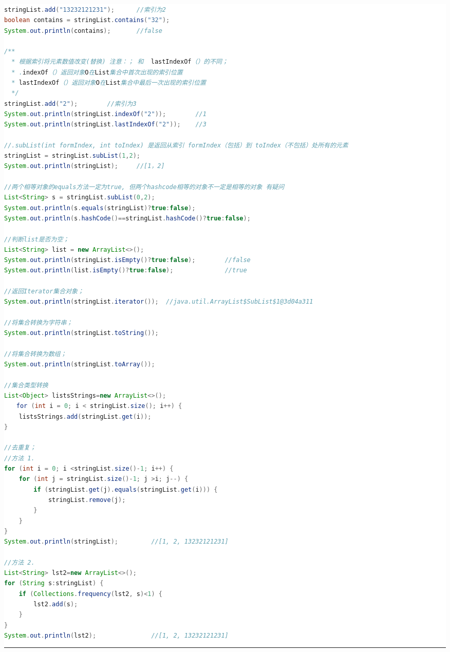 ~~~java
stringList.add("13232121231");		//索引为2
boolean contains = stringList.contains("32");
System.out.println(contains);		//false

/**
  * 根据索引将元素数值改变(替换)	注意：； 和  lastIndexOf（）的不同；
  * .indexOf（）返回对象O在List集合中首次出现的索引位置
  * lastIndexOf（）返回对象O在List集合中最后一次出现的索引位置
  */
stringList.add("2");		//索引为3
System.out.println(stringList.indexOf("2"));		//1
System.out.println(stringList.lastIndexOf("2"));	//3

//.subList(int formIndex, int toIndex) 是返回从索引 formIndex（包括）到 toIndex（不包括）处所有的元素
stringList = stringList.subList(1,2);
System.out.println(stringList);		//[1，2]

//两个相等对象的equals方法一定为true, 但两个hashcode相等的对象不一定是相等的对象 有疑问
List<String> s = stringList.subList(0,2);
System.out.println(s.equals(stringList)?true:false);
System.out.println(s.hashCode()==stringList.hashCode()?true:false);

//判断list是否为空；
List<String> list = new ArrayList<>();
System.out.println(stringList.isEmpty()?true:false);		//false
System.out.println(list.isEmpty()?true:false);				//true

//返回Iterator集合对象；
System.out.println(stringList.iterator());	//java.util.ArrayList$SubList$1@3d04a311

//将集合转换为字符串；
System.out.println(stringList.toString());

//将集合转换为数组；
System.out.println(stringList.toArray());

//集合类型转换
List<Object> listsStrings=new ArrayList<>();
　　for (int i = 0; i < stringList.size(); i++) {
    listsStrings.add(stringList.get(i));
}

//去重复；
//方法 1.
for (int i = 0; i <stringList.size()-1; i++) {
    for (int j = stringList.size()-1; j >i; j--) {
        if (stringList.get(j).equals(stringList.get(i))) {
            stringList.remove(j);
        }
    }
}
System.out.println(stringList);			//[1, 2, 13232121231]

//方法 2.
List<String> lst2=new ArrayList<>();
for (String s:stringList) {
    if (Collections.frequency(lst2, s)<1) {
        lst2.add(s);
    }
}
System.out.println(lst2);				//[1, 2, 13232121231]
~~~

---